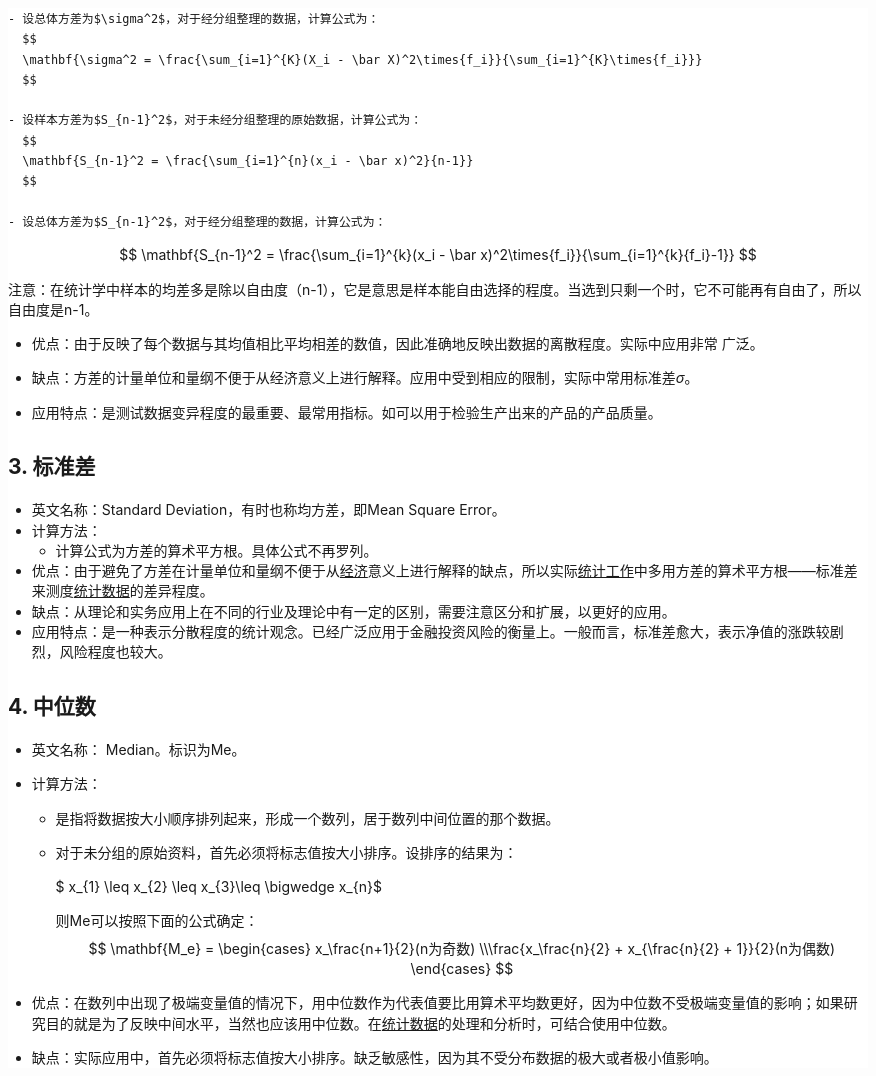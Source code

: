 
    - 设总体方差为$\sigma^2$，对于经分组整理的数据，计算公式为：
      $$
      \mathbf{\sigma^2 = \frac{\sum_{i=1}^{K}(X_i - \bar X)^2\times{f_i}}{\sum_{i=1}^{K}\times{f_i}}}
      $$

    - 设样本方差为$S_{n-1}^2$，对于未经分组整理的原始数据，计算公式为：
      $$
      \mathbf{S_{n-1}^2 = \frac{\sum_{i=1}^{n}(x_i - \bar x)^2}{n-1}}
      $$

    - 设总体方差为$S_{n-1}^2$，对于经分组整理的数据，计算公式为：

  $$
  \mathbf{S_{n-1}^2 = \frac{\sum_{i=1}^{k}(x_i - \bar x)^2\times{f_i}}{\sum_{i=1}^{k}{f_i}-1}}
  $$

  注意：在统计学中样本的均差多是除以自由度（n-1），它是意思是样本能自由选择的程度。当选到只剩一个时，它不可能再有自由了，所以自由度是n-1。

- 优点：由于反映了每个数据与其均值相比平均相差的数值，因此准确地反映出数据的离散程度。实际中应用非常 广泛。

- 缺点：方差的计量单位和量纲不便于从经济意义上进行解释。应用中受到相应的限制，实际中常用标准差$\sigma$。

- 应用特点：是测试数据变异程度的最重要、最常用指标。如可以用于检验生产出来的产品的产品质量。

## 3. 标准差

- 英文名称：Standard Deviation，有时也称均方差，即Mean Square Error。
- 计算方法：
  - 计算公式为方差的算术平方根。具体公式不再罗列。
- 优点：由于避免了方差在计量单位和量纲不便于从[经济](https://wiki.mbalib.com/wiki/经济)意义上进行解释的缺点，所以实际[统计工作](https://wiki.mbalib.com/wiki/统计工作)中多用方差的算术平方根——标准差来测度[统计数据](https://wiki.mbalib.com/wiki/统计数据)的差异程度。
- 缺点：从理论和实务应用上在不同的行业及理论中有一定的区别，需要注意区分和扩展，以更好的应用。
- 应用特点：是一种表示分散程度的统计观念。已经广泛应用于金融投资风险的衡量上。一般而言，标准差愈大，表示净值的涨跌较剧烈，风险程度也较大。

## 4. 中位数

- 英文名称： Median。标识为Me。

- 计算方法：

  - 是指将数据按大小顺序排列起来，形成一个数列，居于数列中间位置的那个数据。

  - 对于未分组的原始资料，首先必须将标志值按大小排序。设排序的结果为：

    $ x_{1} \leq x_{2} \leq x_{3}\leq \bigwedge x_{n}$

    则Me可以按照下面的公式确定：
    $$
    \mathbf{M_e} = \begin{cases} x_\frac{n+1}{2}(n为奇数) \\\frac{x_\frac{n}{2} + x_{\frac{n}{2} + 1}}{2}(n为偶数) \end{cases}
    $$
    

- 优点：在数列中出现了极端变量值的情况下，用中位数作为代表值要比用算术平均数更好，因为中位数不受极端变量值的影响；如果研究目的就是为了反映中间水平，当然也应该用中位数。在[统计数据](https://wiki.mbalib.com/wiki/统计数据)的处理和分析时，可结合使用中位数。

- 缺点：实际应用中，首先必须将标志值按大小排序。缺乏敏感性，因为其不受分布数据的极大或者极小值影响。
